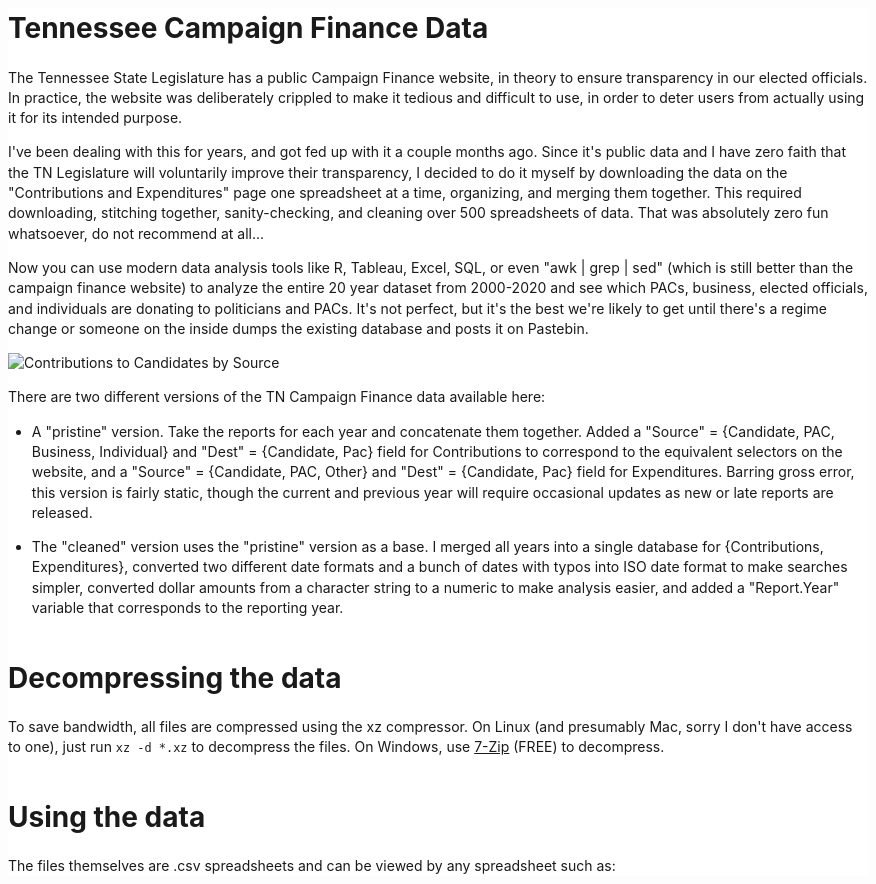 # Tennessee Campaign Finance Data

The Tennessee State Legislature has a public Campaign Finance website, in theory
to ensure transparency in our elected officials.   In practice, the website was
deliberately crippled to make it tedious and difficult to use, in order to deter
users from actually using it for its intended purpose.

I've been dealing with this for years, and got fed up with it a couple months
ago.   Since it's public data and I have zero faith that the TN Legislature will
voluntarily improve their transparency, I decided to do it myself by downloading
the data on the "Contributions and Expenditures" page one spreadsheet at a time,
organizing, and merging them together.  This required downloading, stitching 
together, sanity-checking, and cleaning over 500 spreadsheets of data.  That was
absolutely zero fun whatsoever, do not recommend at all...

Now you can use modern data analysis tools like R, Tableau, Excel, SQL, or even
"awk | grep | sed" (which is still better than the campaign finance website) to
analyze the entire 20 year dataset from 2000-2020 and see which PACs, business,
elected officials, and individuals are donating to politicians and PACs.  It's 
not perfect, but it's the best we're likely to get until there's a regime change
or someone on the inside dumps the existing database and posts it on Pastebin.

![Contributions to Candidates by Source](https://i.imgur.com/1KVjeBj.png)

There are two different versions of the TN Campaign Finance data available here:

* A "pristine" version.   Take the reports for each year and concatenate them
together.   Added a "Source" = {Candidate, PAC, Business, Individual} and 
"Dest" = {Candidate, Pac} field for Contributions to correspond to the 
equivalent selectors on the website, and a "Source" = {Candidate, PAC, Other}
and "Dest" = {Candidate, Pac} field for Expenditures.   Barring gross error, 
this version is fairly static, though the current and previous year will require
occasional updates as new or late reports are released.

* The "cleaned" version uses the "pristine" version as a base.   I merged all 
years into a single database for {Contributions, Expenditures}, converted two 
different date formats and a bunch of dates with typos into ISO date format to
make searches simpler, converted dollar amounts from a character string to a 
numeric to make analysis easier, and added a "Report.Year" variable that 
corresponds to the reporting year.

# Decompressing the data

To save bandwidth, all files are compressed using the xz compressor.   On Linux
(and presumably Mac, sorry I don't have access to one), just run `xz -d *.xz`
to decompress the files.   On Windows, use [7-Zip](www.7-zip.org) (FREE) to 
decompress.

# Using the data

The files themselves are .csv spreadsheets and can be viewed by any spreadsheet
such as:
